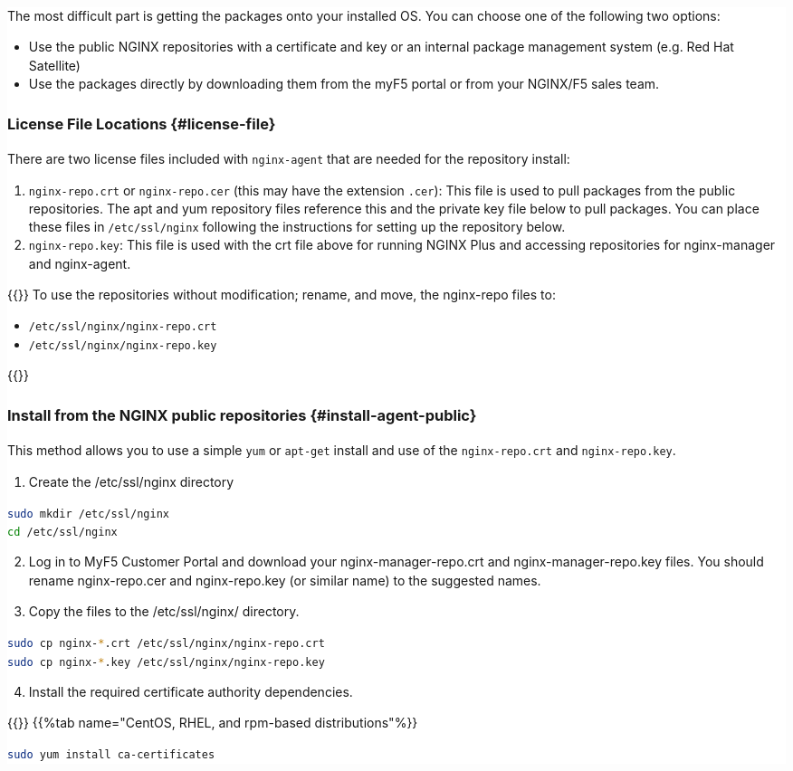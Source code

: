 The most difficult part is getting the packages onto your installed OS. You can choose one of the following two options:

- Use the public NGINX repositories with a certificate and key or an internal package management system (e.g. Red Hat Satellite)
- Use the packages directly by downloading them from the myF5 portal or from your NGINX/F5 sales team.

### License File Locations {#license-file}

There are two license files included with `nginx-agent` that are needed for the repository install:

1. `nginx-repo.crt` or `nginx-repo.cer` (this may have the extension `.cer`): This file is used to pull packages from the public repositories. The apt and yum repository files reference this and the private key file below to pull packages. You can place these files in `/etc/ssl/nginx` following the instructions for setting up the repository below.
2. `nginx-repo.key`: This file is used with the crt file above for running NGINX Plus and accessing repositories for nginx-manager and nginx-agent.

{{<note>}}
To use the repositories without modification; rename, and move, the nginx-repo files to:

- `/etc/ssl/nginx/nginx-repo.crt`
- `/etc/ssl/nginx/nginx-repo.key`

{{</note>}}

### Install from the NGINX public repositories {#install-agent-public}

This method allows you to use a simple `yum` or `apt-get` install and use of the `nginx-repo.crt` and `nginx-repo.key`.

1. Create the /etc/ssl/nginx directory

```bash
sudo mkdir /etc/ssl/nginx
cd /etc/ssl/nginx
```

2. Log in to MyF5 Customer Portal and download your nginx-manager-repo.crt and nginx-manager-repo.key files. You should rename nginx-repo.cer and nginx-repo.key (or similar name) to the suggested names.

3. Copy the files to the /etc/ssl/nginx/ directory.

```bash
sudo cp nginx-*.crt /etc/ssl/nginx/nginx-repo.crt
sudo cp nginx-*.key /etc/ssl/nginx/nginx-repo.key
```

4. Install the required certificate authority dependencies.

{{<tabs name="install_ca">}}
{{%tab name="CentOS, RHEL, and rpm-based distributions"%}}

```bash
sudo yum install ca-certificates
```

